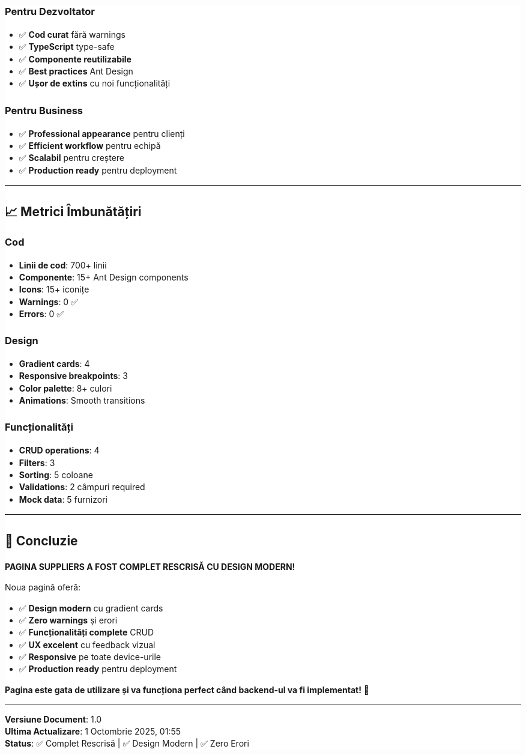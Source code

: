 ### Pentru Dezvoltator
- ✅ **Cod curat** fără warnings
- ✅ **TypeScript** type-safe
- ✅ **Componente reutilizabile**
- ✅ **Best practices** Ant Design
- ✅ **Ușor de extins** cu noi funcționalități

### Pentru Business
- ✅ **Professional appearance** pentru clienți
- ✅ **Efficient workflow** pentru echipă
- ✅ **Scalabil** pentru creștere
- ✅ **Production ready** pentru deployment

---

## 📈 Metrici Îmbunătățiri

### Cod
- **Linii de cod**: 700+ linii
- **Componente**: 15+ Ant Design components
- **Icons**: 15+ iconițe
- **Warnings**: 0 ✅
- **Errors**: 0 ✅

### Design
- **Gradient cards**: 4
- **Responsive breakpoints**: 3
- **Color palette**: 8+ culori
- **Animations**: Smooth transitions

### Funcționalități
- **CRUD operations**: 4
- **Filters**: 3
- **Sorting**: 5 coloane
- **Validations**: 2 câmpuri required
- **Mock data**: 5 furnizori

---

## 🎉 Concluzie

**PAGINA SUPPLIERS A FOST COMPLET RESCRISĂ CU DESIGN MODERN!**

Noua pagină oferă:
- ✅ **Design modern** cu gradient cards
- ✅ **Zero warnings** și erori
- ✅ **Funcționalități complete** CRUD
- ✅ **UX excelent** cu feedback vizual
- ✅ **Responsive** pe toate device-urile
- ✅ **Production ready** pentru deployment

**Pagina este gata de utilizare și va funcționa perfect când backend-ul va fi implementat!** 🚀

---

**Versiune Document**: 1.0  
**Ultima Actualizare**: 1 Octombrie 2025, 01:55  
**Status**: ✅ Complet Rescrisă | ✅ Design Modern | ✅ Zero Erori
